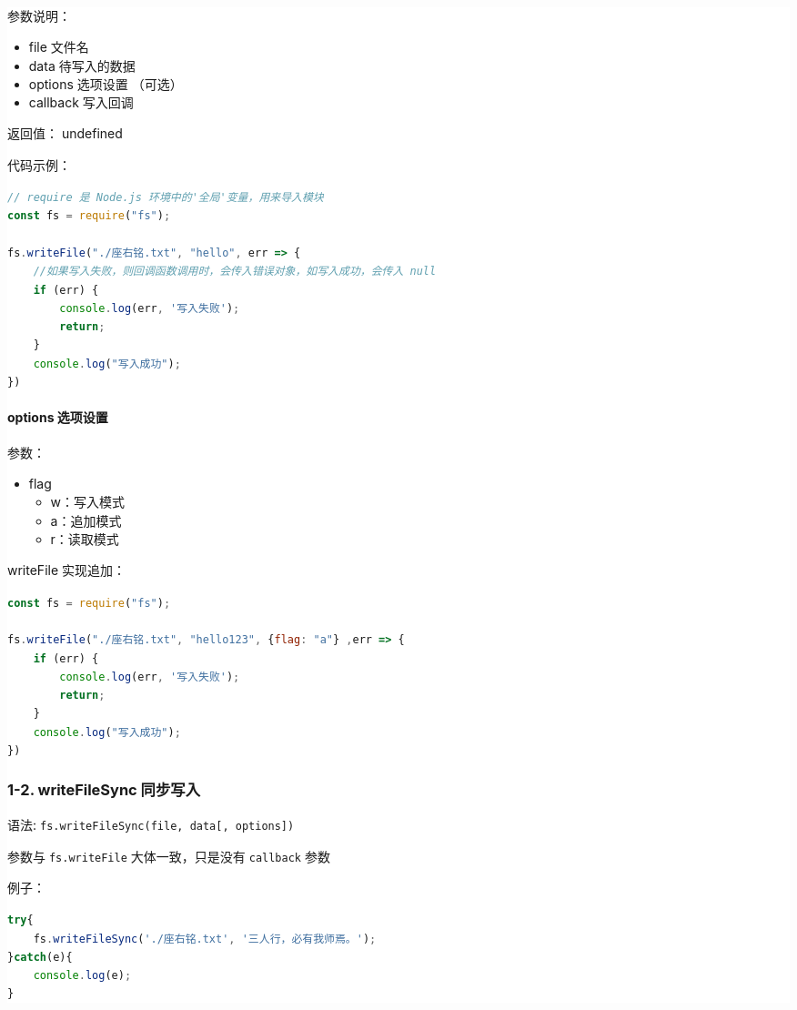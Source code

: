 参数说明：

- file 文件名
- data 待写入的数据
- options 选项设置 （可选）
- callback 写入回调

返回值： undefined

代码示例：

```js
// require 是 Node.js 环境中的'全局'变量，用来导入模块
const fs = require("fs");

fs.writeFile("./座右铭.txt", "hello", err => {
    //如果写入失败，则回调函数调用时，会传入错误对象，如写入成功，会传入 null
    if (err) {
        console.log(err, '写入失败');
        return;
    }
    console.log("写入成功");
})
```

#### options 选项设置

参数：

- flag
  - w：写入模式
  - a：追加模式
  - r：读取模式

writeFile 实现追加：

```js
const fs = require("fs");

fs.writeFile("./座右铭.txt", "hello123", {flag: "a"} ,err => {
    if (err) {
        console.log(err, '写入失败');
        return;
    }
    console.log("写入成功");
})
```

### 1-2. writeFileSync 同步写入

语法: `fs.writeFileSync(file, data[, options])`

参数与 `fs.writeFile` 大体一致，只是没有 `callback` 参数

例子：

```js
try{
    fs.writeFileSync('./座右铭.txt', '三人行，必有我师焉。');
}catch(e){
    console.log(e);
}
```
